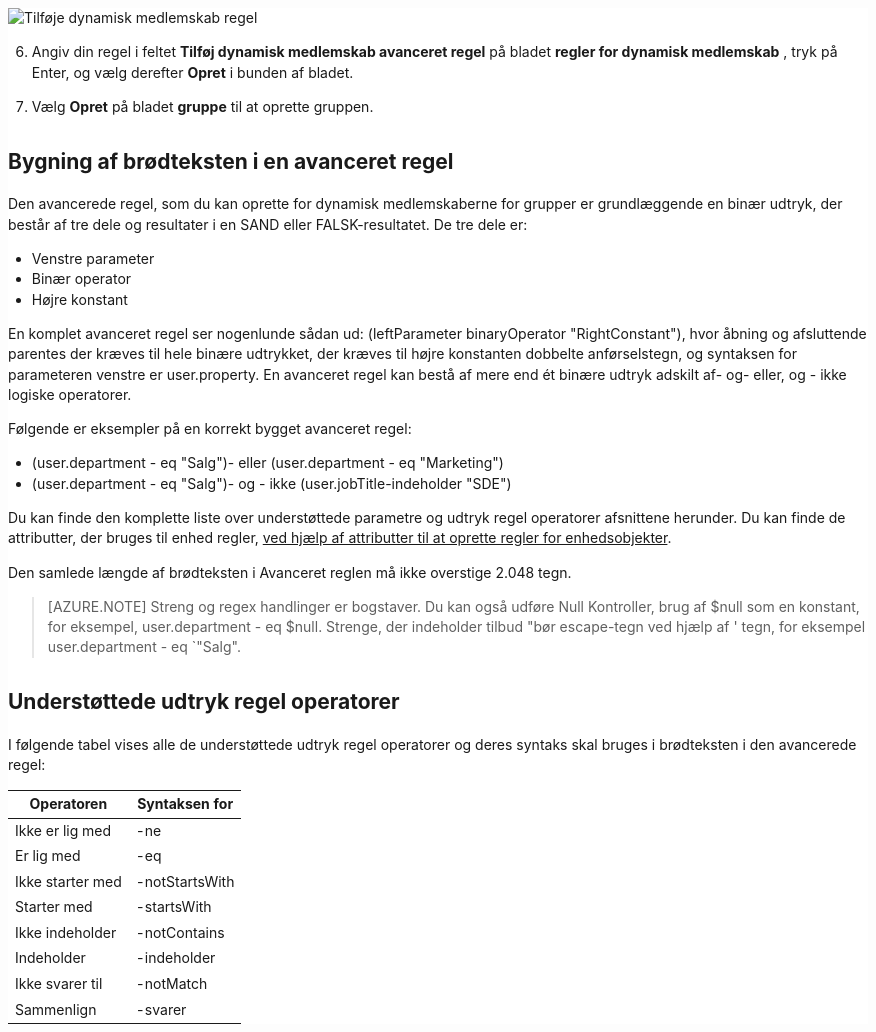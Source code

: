   ![Tilføje dynamisk medlemskab regel](./media/active-directory-groups-dynamic-membership-azure-portal/add-dynamic-group-rule.png)

6. Angiv din regel i feltet **Tilføj dynamisk medlemskab avanceret regel** på bladet **regler for dynamisk medlemskab** , tryk på Enter, og vælg derefter **Opret** i bunden af bladet.

7. Vælg **Opret** på bladet **gruppe** til at oprette gruppen.

## <a name="constructing-the-body-of-an-advanced-rule"></a>Bygning af brødteksten i en avanceret regel

Den avancerede regel, som du kan oprette for dynamisk medlemskaberne for grupper er grundlæggende en binær udtryk, der består af tre dele og resultater i en SAND eller FALSK-resultatet. De tre dele er:

- Venstre parameter
- Binær operator
- Højre konstant

En komplet avanceret regel ser nogenlunde sådan ud: (leftParameter binaryOperator "RightConstant"), hvor åbning og afsluttende parentes der kræves til hele binære udtrykket, der kræves til højre konstanten dobbelte anførselstegn, og syntaksen for parameteren venstre er user.property. En avanceret regel kan bestå af mere end ét binære udtryk adskilt af- og- eller, og - ikke logiske operatorer.

Følgende er eksempler på en korrekt bygget avanceret regel:

- (user.department - eq "Salg")- eller (user.department - eq "Marketing")
- (user.department - eq "Salg")- og - ikke (user.jobTitle-indeholder "SDE")

Du kan finde den komplette liste over understøttede parametre og udtryk regel operatorer afsnittene herunder. Du kan finde de attributter, der bruges til enhed regler, [ved hjælp af attributter til at oprette regler for enhedsobjekter](#using-attributes-to-create-rules-for-device-objects).

Den samlede længde af brødteksten i Avanceret reglen må ikke overstige 2.048 tegn.

> [AZURE.NOTE]
>Streng og regex handlinger er bogstaver. Du kan også udføre Null Kontroller, brug af $null som en konstant, for eksempel, user.department - eq $null.
Strenge, der indeholder tilbud "bør escape-tegn ved hjælp af ' tegn, for eksempel user.department - eq \`"Salg".

## <a name="supported-expression-rule-operators"></a>Understøttede udtryk regel operatorer
I følgende tabel vises alle de understøttede udtryk regel operatorer og deres syntaks skal bruges i brødteksten i den avancerede regel:

| Operatoren        | Syntaksen for         |
|-----------------|----------------|
| Ikke er lig med      | -ne            |
| Er lig med          | -eq            |
| Ikke starter med | -notStartsWith |
| Starter med     | -startsWith    |
| Ikke indeholder    | -notContains   |
| Indeholder        | -indeholder      |
| Ikke svarer til       | -notMatch      |
| Sammenlign           | -svarer         |
